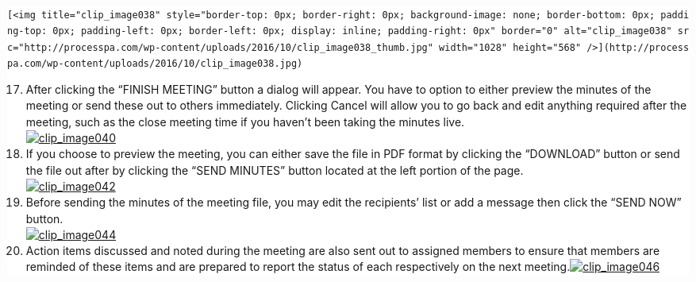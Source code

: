    [<img title="clip_image038" style="border-top: 0px; border-right: 0px; background-image: none; border-bottom: 0px; padding-top: 0px; padding-left: 0px; border-left: 0px; display: inline; padding-right: 0px" border="0" alt="clip_image038" src="http://processpa.com/wp-content/uploads/2016/10/clip_image038_thumb.jpg" width="1028" height="568" />](http://processpa.com/wp-content/uploads/2016/10/clip_image038.jpg)
 17. After clicking the “FINISH MEETING” button a dialog will appear. You have to option to either preview the minutes of the meeting or send these out to others immediately. Clicking Cancel will allow you to go back and edit anything required after the meeting, such as the close meeting time if you haven’t been taking the minutes live.  
    [<img title="clip_image040" style="border-top: 0px; border-right: 0px; background-image: none; border-bottom: 0px; padding-top: 0px; padding-left: 0px; border-left: 0px; display: inline; padding-right: 0px" border="0" alt="clip_image040" src="http://processpa.com/wp-content/uploads/2016/10/clip_image040_thumb.jpg" width="1028" height="564" />](http://processpa.com/wp-content/uploads/2016/10/clip_image040.jpg)
 18. If you choose to preview the meeting, you can either save the file in PDF format by clicking the “DOWNLOAD” button or send the file out after by clicking the “SEND MINUTES” button located at the left portion of the page.[  
    <img title="clip_image042" style="border-top: 0px; border-right: 0px; background-image: none; border-bottom: 0px; padding-top: 0px; padding-left: 0px; border-left: 0px; display: inline; padding-right: 0px" border="0" alt="clip_image042" src="http://processpa.com/wp-content/uploads/2016/10/clip_image042_thumb.jpg" width="1028" height="571" />](http://processpa.com/wp-content/uploads/2016/10/clip_image042.jpg)
 19. Before sending the minutes of the meeting file, you may edit the recipients’ list or add a message then click the “SEND NOW” button.  
    [<img title="clip_image044" style="border-top: 0px; border-right: 0px; background-image: none; border-bottom: 0px; padding-top: 0px; padding-left: 0px; border-left: 0px; display: inline; padding-right: 0px" border="0" alt="clip_image044" src="http://processpa.com/wp-content/uploads/2016/10/clip_image044_thumb.jpg" width="1028" height="568" />](http://processpa.com/wp-content/uploads/2016/10/clip_image044.jpg)
 20. Action items discussed and noted during the meeting are also sent out to assigned members to ensure that members are reminded of these items and are prepared to report the status of each respectively on the next meeting.[<img title="clip_image046" style="border-top: 0px; border-right: 0px; background-image: none; border-bottom: 0px; padding-top: 0px; padding-left: 0px; border-left: 0px; display: inline; padding-right: 0px" border="0" alt="clip_image046" src="http://processpa.com/wp-content/uploads/2016/10/clip_image046_thumb.jpg" width="1028" height="570" />](http://processpa.com/wp-content/uploads/2016/10/clip_image046.jpg)
